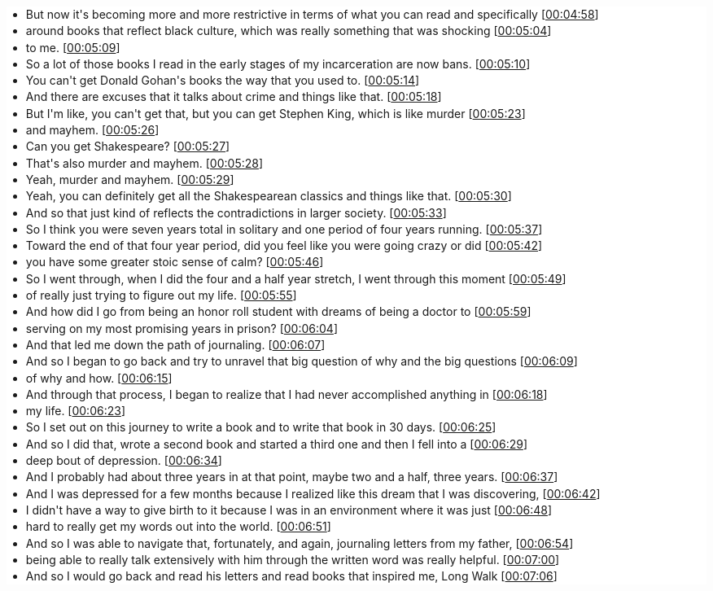 *  But now it's becoming more and more restrictive in terms of what you can read and specifically [[00:04:58](https://www.youtube.com/watch?v=1ZMcNoXgvNQ&t=298.16s)]
*  around books that reflect black culture, which was really something that was shocking [[00:05:04](https://www.youtube.com/watch?v=1ZMcNoXgvNQ&t=304.28s)]
*  to me. [[00:05:09](https://www.youtube.com/watch?v=1ZMcNoXgvNQ&t=309.59999999999997s)]
*  So a lot of those books I read in the early stages of my incarceration are now bans. [[00:05:10](https://www.youtube.com/watch?v=1ZMcNoXgvNQ&t=310.59999999999997s)]
*  You can't get Donald Gohan's books the way that you used to. [[00:05:14](https://www.youtube.com/watch?v=1ZMcNoXgvNQ&t=314.64s)]
*  And there are excuses that it talks about crime and things like that. [[00:05:18](https://www.youtube.com/watch?v=1ZMcNoXgvNQ&t=318.47999999999996s)]
*  But I'm like, you can't get that, but you can get Stephen King, which is like murder [[00:05:23](https://www.youtube.com/watch?v=1ZMcNoXgvNQ&t=323.11999999999995s)]
*  and mayhem. [[00:05:26](https://www.youtube.com/watch?v=1ZMcNoXgvNQ&t=326.08s)]
*  Can you get Shakespeare? [[00:05:27](https://www.youtube.com/watch?v=1ZMcNoXgvNQ&t=327.28s)]
*  That's also murder and mayhem. [[00:05:28](https://www.youtube.com/watch?v=1ZMcNoXgvNQ&t=328.52s)]
*  Yeah, murder and mayhem. [[00:05:29](https://www.youtube.com/watch?v=1ZMcNoXgvNQ&t=329.52s)]
*  Yeah, you can definitely get all the Shakespearean classics and things like that. [[00:05:30](https://www.youtube.com/watch?v=1ZMcNoXgvNQ&t=330.52s)]
*  And so that just kind of reflects the contradictions in larger society. [[00:05:33](https://www.youtube.com/watch?v=1ZMcNoXgvNQ&t=333.44s)]
*  So I think you were seven years total in solitary and one period of four years running. [[00:05:37](https://www.youtube.com/watch?v=1ZMcNoXgvNQ&t=337.96000000000004s)]
*  Toward the end of that four year period, did you feel like you were going crazy or did [[00:05:42](https://www.youtube.com/watch?v=1ZMcNoXgvNQ&t=342.92s)]
*  you have some greater stoic sense of calm? [[00:05:46](https://www.youtube.com/watch?v=1ZMcNoXgvNQ&t=346.58000000000004s)]
*  So I went through, when I did the four and a half year stretch, I went through this moment [[00:05:49](https://www.youtube.com/watch?v=1ZMcNoXgvNQ&t=349.16s)]
*  of really just trying to figure out my life. [[00:05:55](https://www.youtube.com/watch?v=1ZMcNoXgvNQ&t=355.76s)]
*  And how did I go from being an honor roll student with dreams of being a doctor to [[00:05:59](https://www.youtube.com/watch?v=1ZMcNoXgvNQ&t=359.2s)]
*  serving on my most promising years in prison? [[00:06:04](https://www.youtube.com/watch?v=1ZMcNoXgvNQ&t=364.28s)]
*  And that led me down the path of journaling. [[00:06:07](https://www.youtube.com/watch?v=1ZMcNoXgvNQ&t=367.52s)]
*  And so I began to go back and try to unravel that big question of why and the big questions [[00:06:09](https://www.youtube.com/watch?v=1ZMcNoXgvNQ&t=369.59999999999997s)]
*  of why and how. [[00:06:15](https://www.youtube.com/watch?v=1ZMcNoXgvNQ&t=375.91999999999996s)]
*  And through that process, I began to realize that I had never accomplished anything in [[00:06:18](https://www.youtube.com/watch?v=1ZMcNoXgvNQ&t=378.28s)]
*  my life. [[00:06:23](https://www.youtube.com/watch?v=1ZMcNoXgvNQ&t=383.64s)]
*  So I set out on this journey to write a book and to write that book in 30 days. [[00:06:25](https://www.youtube.com/watch?v=1ZMcNoXgvNQ&t=385.08s)]
*  And so I did that, wrote a second book and started a third one and then I fell into a [[00:06:29](https://www.youtube.com/watch?v=1ZMcNoXgvNQ&t=389.59999999999997s)]
*  deep bout of depression. [[00:06:34](https://www.youtube.com/watch?v=1ZMcNoXgvNQ&t=394.12s)]
*  And I probably had about three years in at that point, maybe two and a half, three years. [[00:06:37](https://www.youtube.com/watch?v=1ZMcNoXgvNQ&t=397.8s)]
*  And I was depressed for a few months because I realized like this dream that I was discovering, [[00:06:42](https://www.youtube.com/watch?v=1ZMcNoXgvNQ&t=402.71999999999997s)]
*  I didn't have a way to give birth to it because I was in an environment where it was just [[00:06:48](https://www.youtube.com/watch?v=1ZMcNoXgvNQ&t=408.44s)]
*  hard to really get my words out into the world. [[00:06:51](https://www.youtube.com/watch?v=1ZMcNoXgvNQ&t=411.96000000000004s)]
*  And so I was able to navigate that, fortunately, and again, journaling letters from my father, [[00:06:54](https://www.youtube.com/watch?v=1ZMcNoXgvNQ&t=414.68s)]
*  being able to really talk extensively with him through the written word was really helpful. [[00:07:00](https://www.youtube.com/watch?v=1ZMcNoXgvNQ&t=420.16s)]
*  And so I would go back and read his letters and read books that inspired me, Long Walk [[00:07:06](https://www.youtube.com/watch?v=1ZMcNoXgvNQ&t=426.32s)]